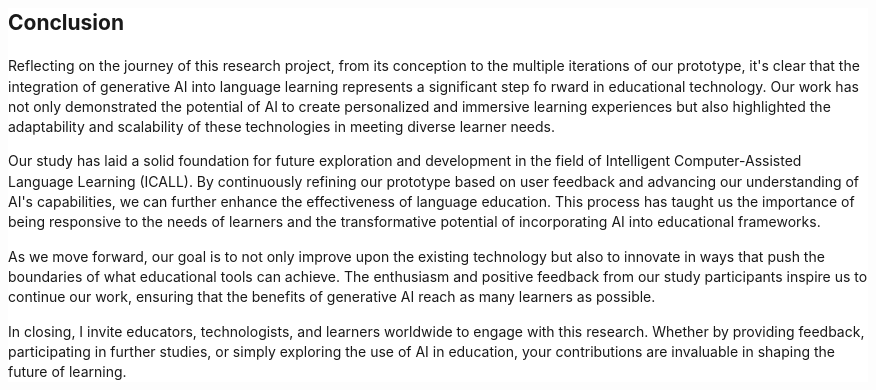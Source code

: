 ## Conclusion

Reflecting on the journey of this research project, from its conception to the multiple iterations of our prototype, it's clear that the integration of generative AI into language learning represents a significant step fo   rward in educational technology. Our work has not only demonstrated the potential of AI to create personalized and immersive learning experiences but also highlighted the adaptability and scalability of these technologies in meeting diverse learner needs.

Our study has laid a solid foundation for future exploration and development in the field of Intelligent Computer-Assisted Language Learning (ICALL). By continuously refining our prototype based on user feedback and advancing our understanding of AI's capabilities, we can further enhance the effectiveness of language education. This process has taught us the importance of being responsive to the needs of learners and the transformative potential of incorporating AI into educational frameworks.

As we move forward, our goal is to not only improve upon the existing technology but also to innovate in ways that push the boundaries of what educational tools can achieve. The enthusiasm and positive feedback from our study participants inspire us to continue our work, ensuring that the benefits of generative AI reach as many learners as possible.

In closing, I invite educators, technologists, and learners worldwide to engage with this research. Whether by providing feedback, participating in further studies, or simply exploring the use of AI in education, your contributions are invaluable in shaping the future of learning.
